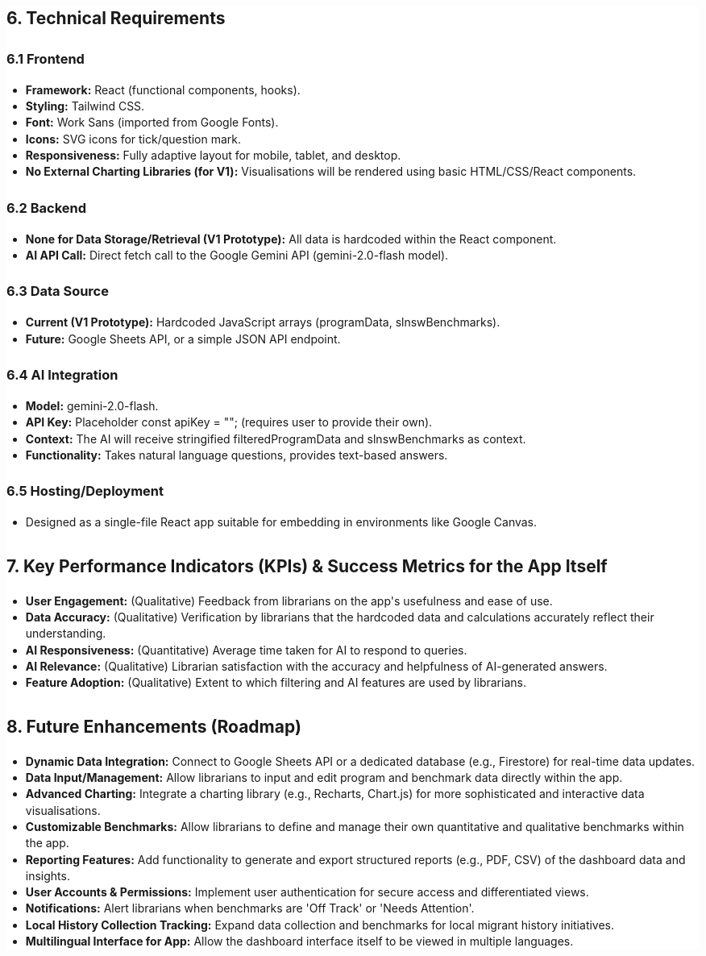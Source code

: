 ## 6. Technical Requirements

### 6.1 Frontend
- **Framework:** React (functional components, hooks).
- **Styling:** Tailwind CSS.
- **Font:** Work Sans (imported from Google Fonts).
- **Icons:** SVG icons for tick/question mark.
- **Responsiveness:** Fully adaptive layout for mobile, tablet, and desktop.
- **No External Charting Libraries (for V1):** Visualisations will be rendered using basic HTML/CSS/React components.

### 6.2 Backend
- **None for Data Storage/Retrieval (V1 Prototype):** All data is hardcoded within the React component.
- **AI API Call:** Direct fetch call to the Google Gemini API (gemini-2.0-flash model).

### 6.3 Data Source
- **Current (V1 Prototype):** Hardcoded JavaScript arrays (programData, slnswBenchmarks).
- **Future:** Google Sheets API, or a simple JSON API endpoint.

### 6.4 AI Integration
- **Model:** gemini-2.0-flash.
- **API Key:** Placeholder const apiKey = ""; (requires user to provide their own).
- **Context:** The AI will receive stringified filteredProgramData and slnswBenchmarks as context.
- **Functionality:** Takes natural language questions, provides text-based answers.

### 6.5 Hosting/Deployment
- Designed as a single-file React app suitable for embedding in environments like Google Canvas.

## 7. Key Performance Indicators (KPIs) & Success Metrics for the App Itself

- **User Engagement:** (Qualitative) Feedback from librarians on the app's usefulness and ease of use.
- **Data Accuracy:** (Qualitative) Verification by librarians that the hardcoded data and calculations accurately reflect their understanding.
- **AI Responsiveness:** (Quantitative) Average time taken for AI to respond to queries.
- **AI Relevance:** (Qualitative) Librarian satisfaction with the accuracy and helpfulness of AI-generated answers.
- **Feature Adoption:** (Qualitative) Extent to which filtering and AI features are used by librarians.

## 8. Future Enhancements (Roadmap)

- **Dynamic Data Integration:** Connect to Google Sheets API or a dedicated database (e.g., Firestore) for real-time data updates.
- **Data Input/Management:** Allow librarians to input and edit program and benchmark data directly within the app.
- **Advanced Charting:** Integrate a charting library (e.g., Recharts, Chart.js) for more sophisticated and interactive data visualisations.
- **Customizable Benchmarks:** Allow librarians to define and manage their own quantitative and qualitative benchmarks within the app.
- **Reporting Features:** Add functionality to generate and export structured reports (e.g., PDF, CSV) of the dashboard data and insights.
- **User Accounts & Permissions:** Implement user authentication for secure access and differentiated views.
- **Notifications:** Alert librarians when benchmarks are 'Off Track' or 'Needs Attention'.
- **Local History Collection Tracking:** Expand data collection and benchmarks for local migrant history initiatives.
- **Multilingual Interface for App:** Allow the dashboard interface itself to be viewed in multiple languages. 